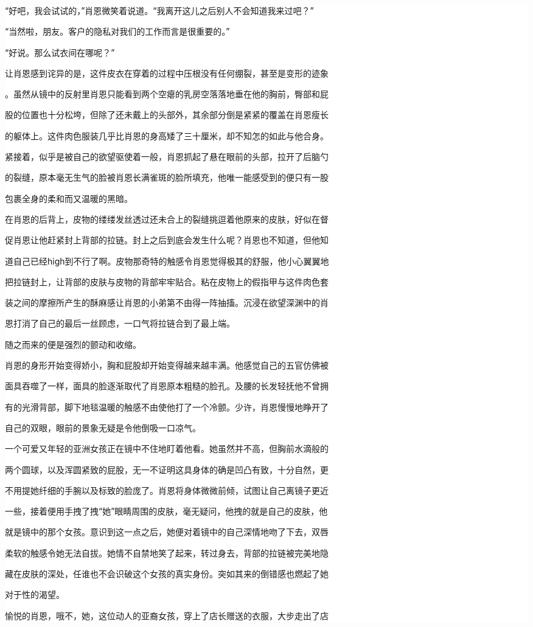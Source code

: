 “好吧，我会试试的，”肖恩微笑着说道。“我离开这儿之后别人不会知道我来过吧？”

“当然啦，朋友。客户的隐私对我们的工作而言是很重要的。”

“好说。那么试衣间在哪呢？”



让肖恩感到诧异的是，这件皮衣在穿着的过程中压根没有任何绷裂，甚至是变形的迹象

。虽然从镜中的反射里肖恩只能看到两个空瘪的乳房空落落地垂在他的胸前，臀部和屁

股的位置也十分松垮，但除了还未戴上的头部外，其余部分倒是紧紧的覆盖在肖恩瘦长

的躯体上。这件肉色服装几乎比肖恩的身高矮了三十厘米，却不知怎的如此与他合身。

紧接着，似乎是被自己的欲望驱使着一般，肖恩抓起了悬在眼前的头部，拉开了后脑勺

的裂缝，原本毫无生气的脸被肖恩长满雀斑的脸所填充，他唯一能感受到的便只有一股

包裹全身的柔和而又温暖的黑暗。

在肖恩的后背上，皮物的缕缕发丝透过还未合上的裂缝挑逗着他原来的皮肤，好似在督

促肖恩让他赶紧封上背部的拉链。封上之后到底会发生什么呢？肖恩也不知道，但他知

道自己已经high到不行了啊。皮物那奇特的触感令肖恩觉得极其的舒服，他小心翼翼地

把拉链封上，让背部的皮肤与皮物的背部牢牢贴合。粘在皮物上的假指甲与这件肉色套

装之间的摩擦所产生的酥麻感让肖恩的小弟第不由得一阵抽搐。沉浸在欲望深渊中的肖

恩打消了自己的最后一丝顾虑，一口气将拉链合到了最上端。

随之而来的便是强烈的颤动和收缩。



肖恩的身形开始变得娇小，胸和屁股却开始变得越来越丰满。他感觉自己的五官仿佛被

面具吞噬了一样，面具的脸逐渐取代了肖恩原本粗糙的脸孔。及腰的长发轻抚他不曾拥

有的光滑背部，脚下地毯温暖的触感不由使他打了一个冷颤。少许，肖恩慢慢地睁开了

自己的双眼，眼前的景象无疑是令他倒吸一口凉气。



一个可爱又年轻的亚洲女孩正在镜中不住地盯着他看。她虽然并不高，但胸前水滴般的

两个圆球，以及浑圆紧致的屁股，无一不证明这具身体的确是凹凸有致，十分自然，更

不用提她纤细的手腕以及标致的脸庞了。肖恩将身体微微前倾，试图让自己离镜子更近

一些，接着便用手拽了拽“她”眼睛周围的皮肤，毫无疑问，他拽的就是自己的皮肤，他

就是镜中的那个女孩。意识到这一点之后，她便对着镜中的自己深情地吻了下去，双唇

柔软的触感令她无法自拔。她情不自禁地笑了起来，转过身去，背部的拉链被完美地隐

藏在皮肤的深处，任谁也不会识破这个女孩的真实身份。突如其来的倒错感也燃起了她

对于性的渴望。



愉悦的肖恩，哦不，她，这位动人的亚裔女孩，穿上了店长赠送的衣服，大步走出了店
